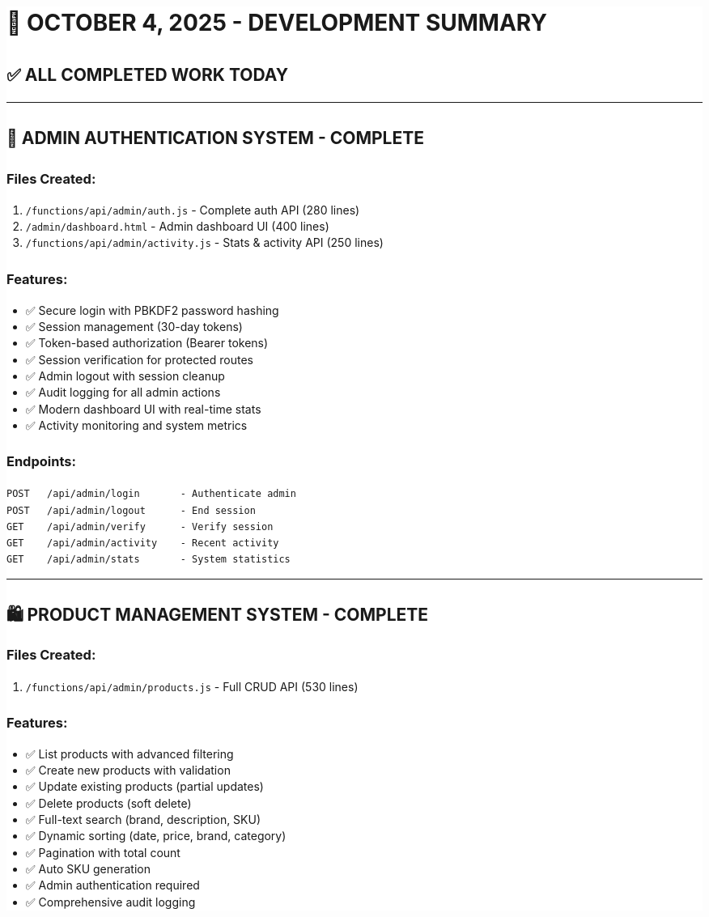 # 🎯 OCTOBER 4, 2025 - DEVELOPMENT SUMMARY

## ✅ ALL COMPLETED WORK TODAY

---

## 🔐 ADMIN AUTHENTICATION SYSTEM - COMPLETE

### Files Created:

1. `/functions/api/admin/auth.js` - Complete auth API (280 lines)
2. `/admin/dashboard.html` - Admin dashboard UI (400 lines)
3. `/functions/api/admin/activity.js` - Stats & activity API (250 lines)

### Features:

- ✅ Secure login with PBKDF2 password hashing
- ✅ Session management (30-day tokens)
- ✅ Token-based authorization (Bearer tokens)
- ✅ Session verification for protected routes
- ✅ Admin logout with session cleanup
- ✅ Audit logging for all admin actions
- ✅ Modern dashboard UI with real-time stats
- ✅ Activity monitoring and system metrics

### Endpoints:

```
POST   /api/admin/login       - Authenticate admin
POST   /api/admin/logout      - End session
GET    /api/admin/verify      - Verify session
GET    /api/admin/activity    - Recent activity
GET    /api/admin/stats       - System statistics
```

---

## 🛍️ PRODUCT MANAGEMENT SYSTEM - COMPLETE

### Files Created:

1. `/functions/api/admin/products.js` - Full CRUD API (530 lines)

### Features:

- ✅ List products with advanced filtering
- ✅ Create new products with validation
- ✅ Update existing products (partial updates)
- ✅ Delete products (soft delete)
- ✅ Full-text search (brand, description, SKU)
- ✅ Dynamic sorting (date, price, brand, category)
- ✅ Pagination with total count
- ✅ Auto SKU generation
- ✅ Admin authentication required
- ✅ Comprehensive audit logging
